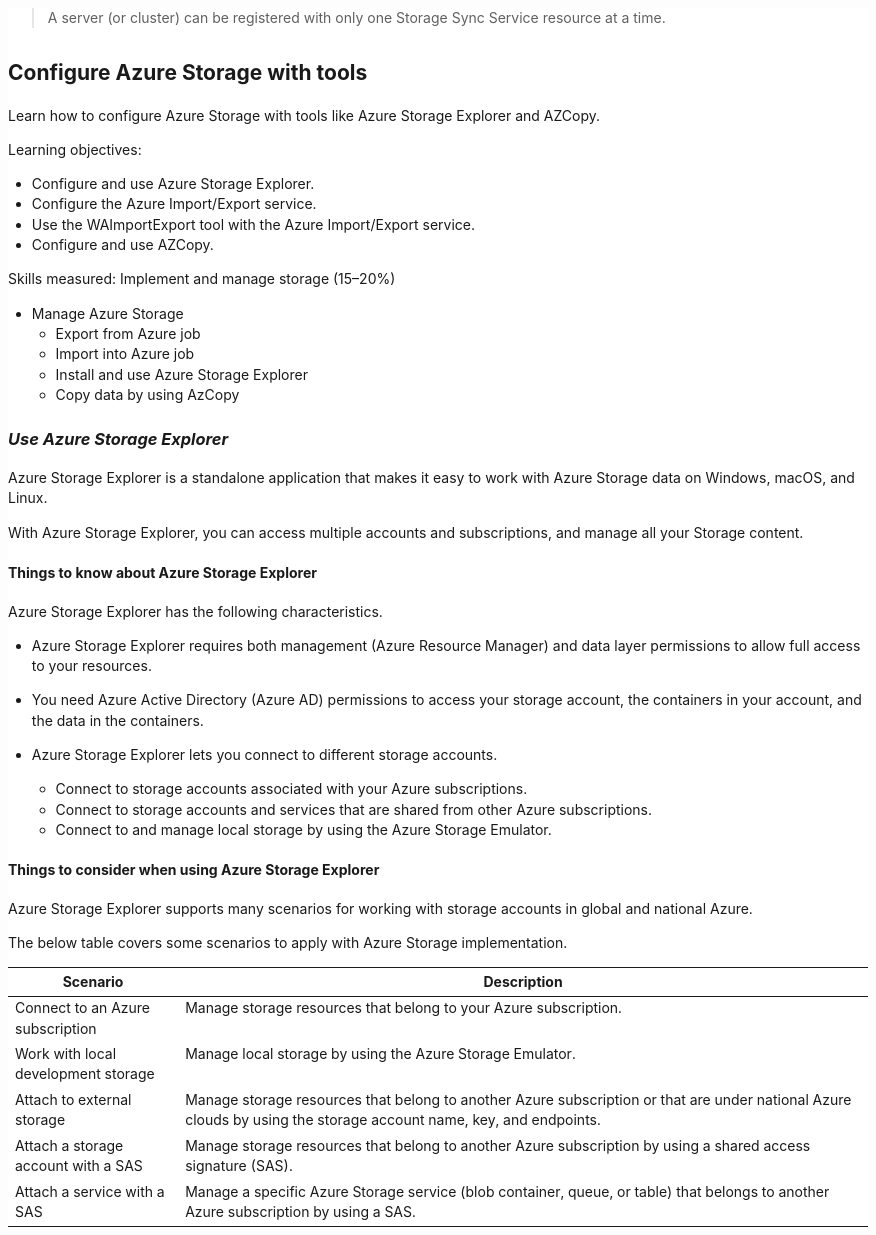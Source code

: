 > A server (or cluster) can be registered with only one Storage Sync Service resource at a time.


## Configure Azure Storage with tools
Learn how to configure Azure Storage with tools like Azure Storage Explorer and AZCopy.

Learning objectives:

* Configure and use Azure Storage Explorer.
* Configure the Azure Import/Export service.
* Use the WAImportExport tool with the Azure Import/Export service.
* Configure and use AZCopy.

Skills measured: Implement and manage storage (15–20%)

* Manage Azure Storage
	* Export from Azure job
	* Import into Azure job
	* Install and use Azure Storage Explorer
	* Copy data by using AzCopy

### _Use Azure Storage Explorer_
Azure Storage Explorer is a standalone application that makes it easy to work with Azure Storage data on Windows, macOS, and Linux.

With Azure Storage Explorer, you can access multiple accounts and subscriptions, and manage all your Storage content.

#### Things to know about Azure Storage Explorer
Azure Storage Explorer has the following characteristics.

- Azure Storage Explorer requires both management (Azure Resource Manager) and data layer permissions to allow full access to your resources.
- You need Azure Active Directory (Azure AD) permissions to access your storage account, the containers in your account, and the data in the containers.

- Azure Storage Explorer lets you connect to different storage accounts.
	- Connect to storage accounts associated with your Azure subscriptions.
	- Connect to storage accounts and services that are shared from other Azure subscriptions.
	- Connect to and manage local storage by using the Azure Storage Emulator.

#### Things to consider when using Azure Storage Explorer
Azure Storage Explorer supports many scenarios for working with storage accounts in global and national Azure.

The below table covers some scenarios to apply with Azure Storage implementation.

Scenario | Description
--- | ---
Connect to an Azure subscription | Manage storage resources that belong to your Azure subscription.
Work with local development storage | Manage local storage by using the Azure Storage Emulator.
Attach to external storage | Manage storage resources that belong to another Azure subscription or that are under national Azure clouds by using the storage account name, key, and endpoints. 
Attach a storage account with a SAS | Manage storage resources that belong to another Azure subscription by using a shared access signature (SAS).
Attach a service with a SAS | Manage a specific Azure Storage service (blob container, queue, or table) that belongs to another Azure subscription by using a SAS.

